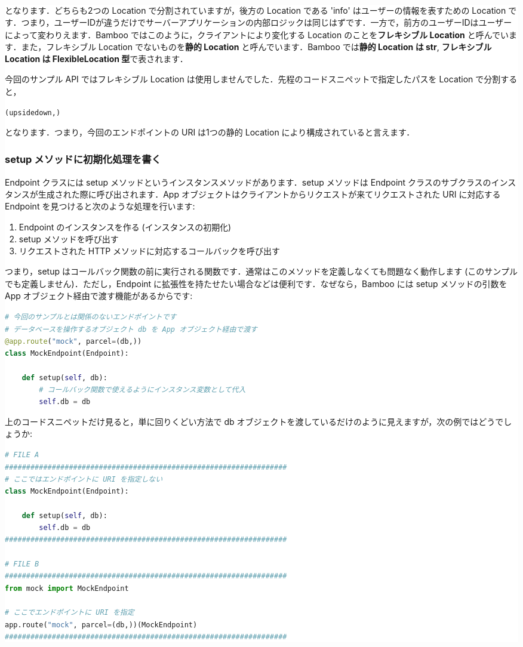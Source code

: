 となります．どちらも2つの Location で分割されていますが，後方の Location である 'info' はユーザーの情報を表すための Location です．つまり，ユーザーIDが違うだけでサーバーアプリケーションの内部ロジックは同じはずです．一方で，前方のユーザーIDはユーザーによって変わりえます．Bamboo ではこのように，クライアントにより変化する Location のことを**フレキシブル Location** と呼んでいます．また，フレキシブル Location でないものを**静的 Location** と呼んでいます．Bamboo では**静的 Location は str**, **フレキシブル Location は FlexibleLocation 型**で表されます．

今回のサンプル API ではフレキシブル Location は使用しませんでした．先程のコードスニペットで指定したパスを Location で分割すると，

```
(upsidedown,)
```

となります．つまり，今回のエンドポイントの URI は1つの静的 Location により構成されていると言えます．

### setup メソッドに初期化処理を書く
Endpoint クラスには setup メソッドというインスタンスメソッドがあります．setup メソッドは Endpoint クラスのサブクラスのインスタンスが生成された際に呼び出されます．App オブジェクトはクライアントからリクエストが来てリクエストされた URI に対応する Endpoint を見つけると次のような処理を行います:

1. Endpoint のインスタンスを作る (インスタンスの初期化)
2. setup メソッドを呼び出す
3. リクエストされた HTTP メソッドに対応するコールバックを呼び出す

つまり，setup はコールバック関数の前に実行される関数です．通常はこのメソッドを定義しなくても問題なく動作します (このサンプルでも定義しません)．ただし，Endpoint に拡張性を持たせたい場合などは便利です．なぜなら，Bamboo には setup メソッドの引数を App オブジェクト経由で渡す機能があるからです:

```python
# 今回のサンプルとは関係のないエンドポイントです
# データベースを操作するオブジェクト db を App オブジェクト経由で渡す
@app.route("mock", parcel=(db,))
class MockEndpoint(Endpoint):
    
    def setup(self, db):
        # コールバック関数で使えるようにインスタンス変数として代入
        self.db = db
```

上のコードスニペットだけ見ると，単に回りくどい方法で db オブジェクトを渡しているだけのように見えますが，次の例ではどうでしょうか:

```python
# FILE A
##################################################################
# ここではエンドポイントに URI を指定しない
class MockEndpoint(Endpoint):
    
    def setup(self, db):
        self.db = db
##################################################################

# FILE B
##################################################################
from mock import MockEndpoint

# ここでエンドポイントに URI を指定
app.route("mock", parcel=(db,))(MockEndpoint)
##################################################################
```
